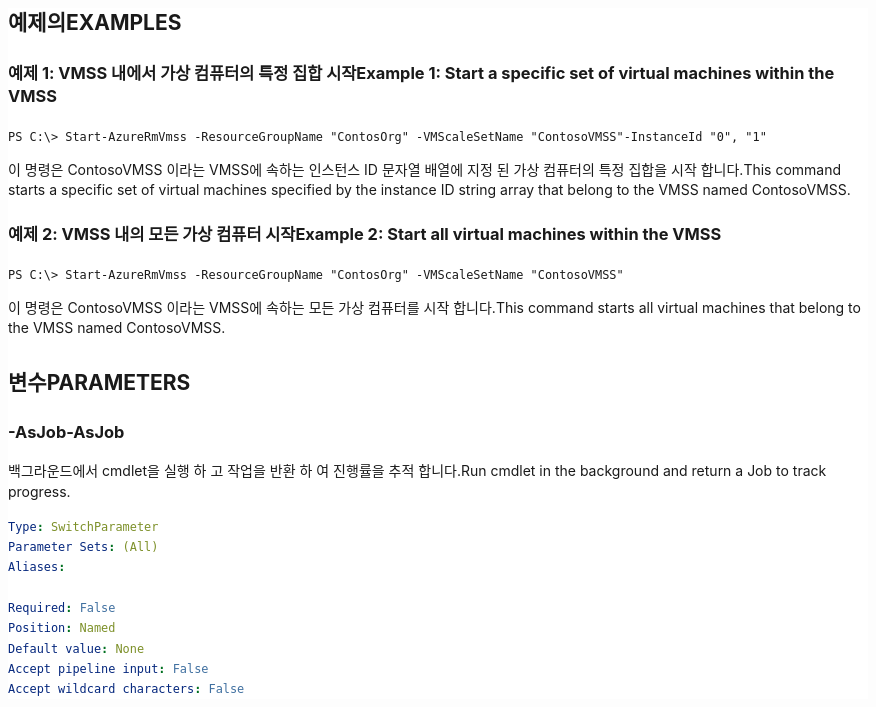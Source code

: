## <span data-ttu-id="c4de0-108">예제의</span><span class="sxs-lookup"><span data-stu-id="c4de0-108">EXAMPLES</span></span>

### <span data-ttu-id="c4de0-109">예제 1: VMSS 내에서 가상 컴퓨터의 특정 집합 시작</span><span class="sxs-lookup"><span data-stu-id="c4de0-109">Example 1: Start a specific set of virtual machines within the VMSS</span></span>
```
PS C:\> Start-AzureRmVmss -ResourceGroupName "ContosOrg" -VMScaleSetName "ContosoVMSS"-InstanceId "0", "1"
```

<span data-ttu-id="c4de0-110">이 명령은 ContosoVMSS 이라는 VMSS에 속하는 인스턴스 ID 문자열 배열에 지정 된 가상 컴퓨터의 특정 집합을 시작 합니다.</span><span class="sxs-lookup"><span data-stu-id="c4de0-110">This command starts a specific set of virtual machines specified by the instance ID string array that belong to the VMSS named ContosoVMSS.</span></span>

### <span data-ttu-id="c4de0-111">예제 2: VMSS 내의 모든 가상 컴퓨터 시작</span><span class="sxs-lookup"><span data-stu-id="c4de0-111">Example 2: Start all virtual machines within the VMSS</span></span>
```
PS C:\> Start-AzureRmVmss -ResourceGroupName "ContosOrg" -VMScaleSetName "ContosoVMSS"
```

<span data-ttu-id="c4de0-112">이 명령은 ContosoVMSS 이라는 VMSS에 속하는 모든 가상 컴퓨터를 시작 합니다.</span><span class="sxs-lookup"><span data-stu-id="c4de0-112">This command starts all virtual machines that belong to the VMSS named ContosoVMSS.</span></span>

## <span data-ttu-id="c4de0-113">변수</span><span class="sxs-lookup"><span data-stu-id="c4de0-113">PARAMETERS</span></span>

### <span data-ttu-id="c4de0-114">-AsJob</span><span class="sxs-lookup"><span data-stu-id="c4de0-114">-AsJob</span></span>
<span data-ttu-id="c4de0-115">백그라운드에서 cmdlet을 실행 하 고 작업을 반환 하 여 진행률을 추적 합니다.</span><span class="sxs-lookup"><span data-stu-id="c4de0-115">Run cmdlet in the background and return a Job to track progress.</span></span>

```yaml
Type: SwitchParameter
Parameter Sets: (All)
Aliases: 

Required: False
Position: Named
Default value: None
Accept pipeline input: False
Accept wildcard characters: False
```
